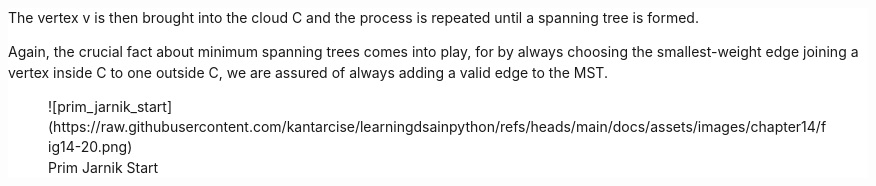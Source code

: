 The vertex v is then brought into the cloud C and the process is repeated until a spanning tree is formed. 

Again, the crucial fact about minimum spanning trees comes into play, for by always choosing the smallest-weight edge joining a vertex inside C to one outside C, we are assured of always adding a valid edge to the MST.

<figure markdown="span">
  ![prim_jarnik_start](https://raw.githubusercontent.com/kantarcise/learningdsainpython/refs/heads/main/docs/assets/images/chapter14/fig14-20.png)
  <figcaption>Prim Jarnik Start</figcaption>
</figure>

<figure markdown="span">